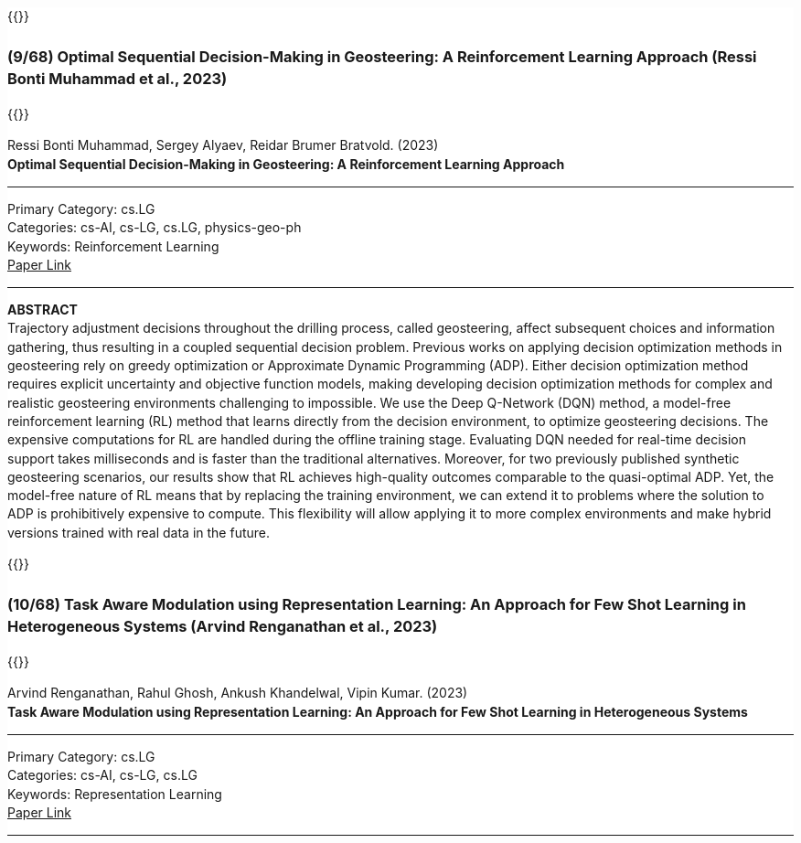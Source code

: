 {{</citation>}}


### (9/68) Optimal Sequential Decision-Making in Geosteering: A Reinforcement Learning Approach (Ressi Bonti Muhammad et al., 2023)

{{<citation>}}

Ressi Bonti Muhammad, Sergey Alyaev, Reidar Brumer Bratvold. (2023)  
**Optimal Sequential Decision-Making in Geosteering: A Reinforcement Learning Approach**  

---
Primary Category: cs.LG  
Categories: cs-AI, cs-LG, cs.LG, physics-geo-ph  
Keywords: Reinforcement Learning  
[Paper Link](http://arxiv.org/abs/2310.04772v1)  

---


**ABSTRACT**  
Trajectory adjustment decisions throughout the drilling process, called geosteering, affect subsequent choices and information gathering, thus resulting in a coupled sequential decision problem. Previous works on applying decision optimization methods in geosteering rely on greedy optimization or Approximate Dynamic Programming (ADP). Either decision optimization method requires explicit uncertainty and objective function models, making developing decision optimization methods for complex and realistic geosteering environments challenging to impossible. We use the Deep Q-Network (DQN) method, a model-free reinforcement learning (RL) method that learns directly from the decision environment, to optimize geosteering decisions. The expensive computations for RL are handled during the offline training stage. Evaluating DQN needed for real-time decision support takes milliseconds and is faster than the traditional alternatives. Moreover, for two previously published synthetic geosteering scenarios, our results show that RL achieves high-quality outcomes comparable to the quasi-optimal ADP. Yet, the model-free nature of RL means that by replacing the training environment, we can extend it to problems where the solution to ADP is prohibitively expensive to compute. This flexibility will allow applying it to more complex environments and make hybrid versions trained with real data in the future.

{{</citation>}}


### (10/68) Task Aware Modulation using Representation Learning: An Approach for Few Shot Learning in Heterogeneous Systems (Arvind Renganathan et al., 2023)

{{<citation>}}

Arvind Renganathan, Rahul Ghosh, Ankush Khandelwal, Vipin Kumar. (2023)  
**Task Aware Modulation using Representation Learning: An Approach for Few Shot Learning in Heterogeneous Systems**  

---
Primary Category: cs.LG  
Categories: cs-AI, cs-LG, cs.LG  
Keywords: Representation Learning  
[Paper Link](http://arxiv.org/abs/2310.04727v1)  

---